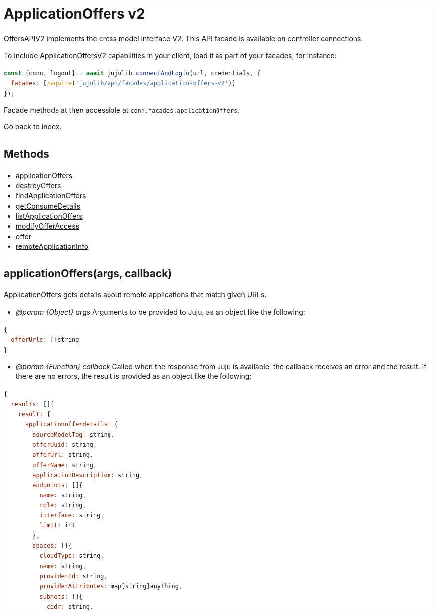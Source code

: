 
# ApplicationOffers v2

OffersAPIV2 implements the cross model interface V2.
This API facade is available on controller connections.

To include ApplicationOffersV2 capabilities in your client, load it as
part of your facades, for instance:
```javascript
const {conn, logout} = await jujulib.connectAndLogin(url, credentials, {
  facades: [require('jujulib/api/facades/application-offers-v2')]
});
```
Facade methods at then accessible at `conn.facades.applicationOffers`.

Go back to [index](index.md).

## Methods
- [applicationOffers](#applicationOffersargs-callback)
- [destroyOffers](#destroyOffersargs-callback)
- [findApplicationOffers](#findApplicationOffersargs-callback)
- [getConsumeDetails](#getConsumeDetailsargs-callback)
- [listApplicationOffers](#listApplicationOffersargs-callback)
- [modifyOfferAccess](#modifyOfferAccessargs-callback)
- [offer](#offerargs-callback)
- [remoteApplicationInfo](#remoteApplicationInfoargs-callback)

## applicationOffers(args, callback)
ApplicationOffers gets details about remote applications that match given
    URLs.

- *@param {Object} args* Arguments to be provided to Juju, as an object like
  the following:
```javascript
{
  offerUrls: []string
}
```
- *@param {Function} callback* Called when the response from Juju is available,
  the callback receives an error and the result. If there are no errors, the
  result is provided as an object like the following:
```javascript
{
  results: []{
    result: {
      applicationofferdetails: {
        sourceModelTag: string,
        offerUuid: string,
        offerUrl: string,
        offerName: string,
        applicationDescription: string,
        endpoints: []{
          name: string,
          role: string,
          interface: string,
          limit: int
        },
        spaces: []{
          cloudType: string,
          name: string,
          providerId: string,
          providerAttributes: map[string]anything,
          subnets: []{
            cidr: string,
```